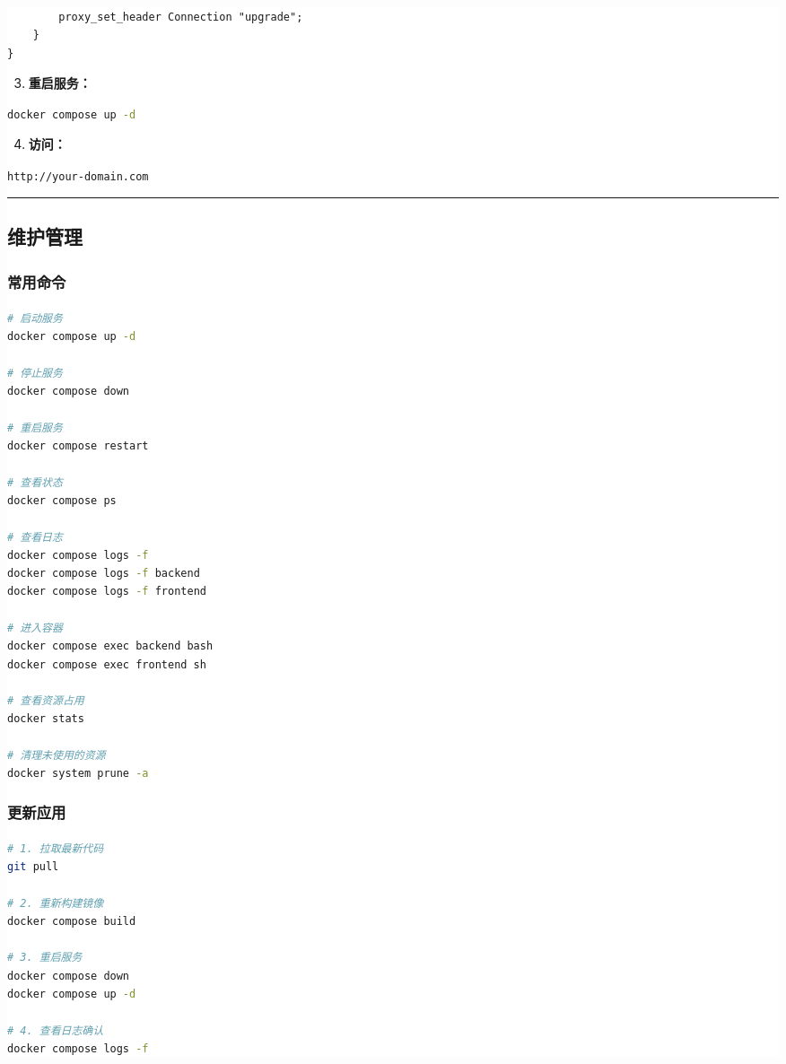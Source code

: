 ```nginx
        proxy_set_header Connection "upgrade";
    }
}
```

3. **重启服务：**
```bash
docker compose up -d
```

4. **访问：**
```
http://your-domain.com
```

---

## 维护管理

### 常用命令

```bash
# 启动服务
docker compose up -d

# 停止服务
docker compose down

# 重启服务
docker compose restart

# 查看状态
docker compose ps

# 查看日志
docker compose logs -f
docker compose logs -f backend
docker compose logs -f frontend

# 进入容器
docker compose exec backend bash
docker compose exec frontend sh

# 查看资源占用
docker stats

# 清理未使用的资源
docker system prune -a
```

### 更新应用

```bash
# 1. 拉取最新代码
git pull

# 2. 重新构建镜像
docker compose build

# 3. 重启服务
docker compose down
docker compose up -d

# 4. 查看日志确认
docker compose logs -f
```